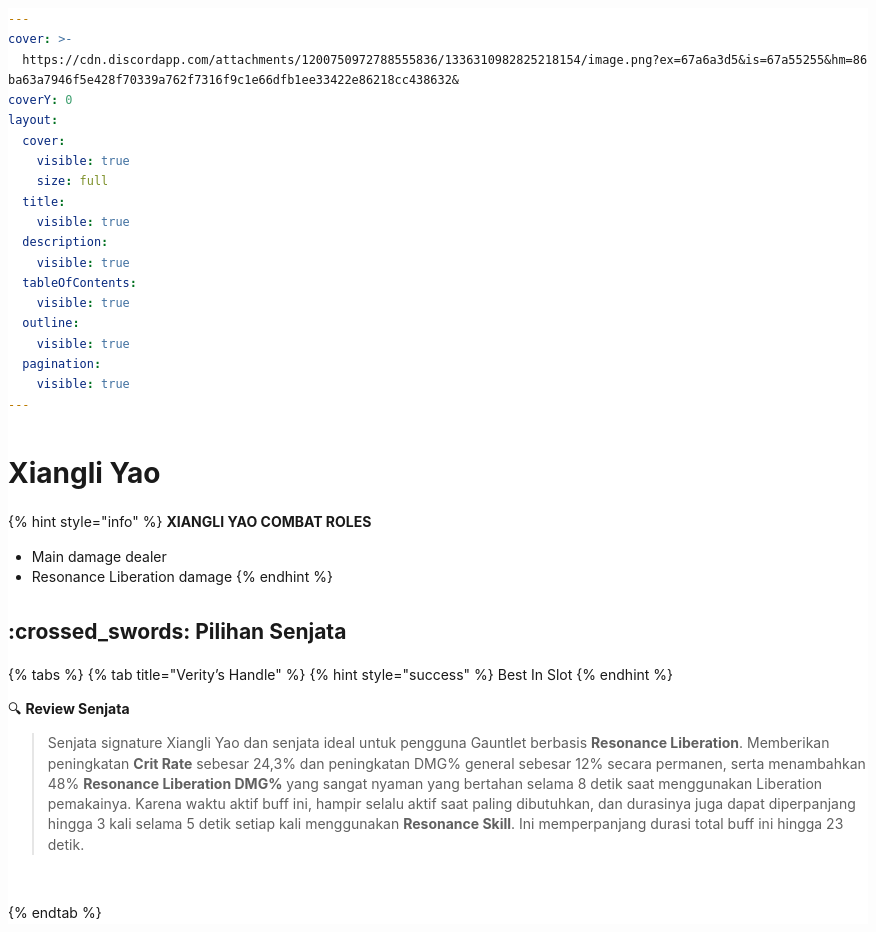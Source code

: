 ```yaml
---
cover: >-
  https://cdn.discordapp.com/attachments/1200750972788555836/1336310982825218154/image.png?ex=67a6a3d5&is=67a55255&hm=86ba63a7946f5e428f70339a762f7316f9c1e66dfb1ee33422e86218cc438632&
coverY: 0
layout:
  cover:
    visible: true
    size: full
  title:
    visible: true
  description:
    visible: true
  tableOfContents:
    visible: true
  outline:
    visible: true
  pagination:
    visible: true
---
```


# Xiangli Yao

{% hint style="info" %}
**XIANGLI YAO COMBAT ROLES**

* Main damage dealer
* Resonance Liberation damage
{% endhint %}

## :crossed\_swords: Pilihan Senjata

{% tabs %}
{% tab title="Verity’s Handle" %}
{% hint style="success" %}
Best In Slot
{% endhint %}

:mag: **Review Senjata**&#x20;

> Senjata signature Xiangli Yao dan senjata ideal untuk pengguna Gauntlet berbasis **Resonance Liberation**. Memberikan peningkatan **Crit Rate** sebesar 24,3% dan peningkatan DMG% general sebesar 12% secara permanen, serta menambahkan 48% **Resonance Liberation DMG%** yang sangat nyaman yang bertahan selama 8 detik saat menggunakan Liberation pemakainya. Karena waktu aktif buff ini, hampir selalu aktif saat paling dibutuhkan, dan durasinya juga dapat diperpanjang hingga 3 kali selama 5 detik setiap kali menggunakan **Resonance Skill**. Ini memperpanjang durasi total buff ini hingga 23 detik.

<figure><img src="https://wuthering.wiki/img/weapon_21040016.png" alt="" width="188"><figcaption></figcaption></figure>
{% endtab %}
